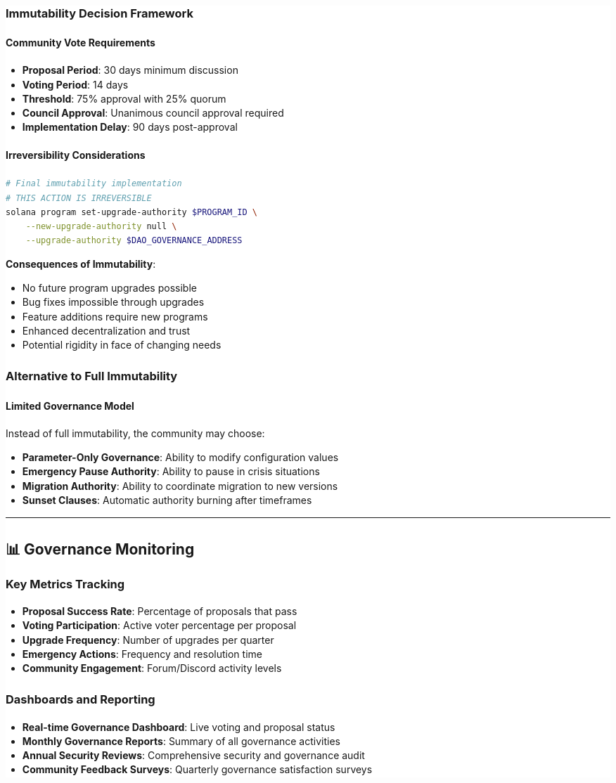 ### Immutability Decision Framework

#### Community Vote Requirements
- **Proposal Period**: 30 days minimum discussion
- **Voting Period**: 14 days
- **Threshold**: 75% approval with 25% quorum
- **Council Approval**: Unanimous council approval required
- **Implementation Delay**: 90 days post-approval

#### Irreversibility Considerations
```bash
# Final immutability implementation
# THIS ACTION IS IRREVERSIBLE
solana program set-upgrade-authority $PROGRAM_ID \
    --new-upgrade-authority null \
    --upgrade-authority $DAO_GOVERNANCE_ADDRESS
```

**Consequences of Immutability**:
- No future program upgrades possible
- Bug fixes impossible through upgrades
- Feature additions require new programs
- Enhanced decentralization and trust
- Potential rigidity in face of changing needs

### Alternative to Full Immutability

#### Limited Governance Model
Instead of full immutability, the community may choose:
- **Parameter-Only Governance**: Ability to modify configuration values
- **Emergency Pause Authority**: Ability to pause in crisis situations
- **Migration Authority**: Ability to coordinate migration to new versions
- **Sunset Clauses**: Automatic authority burning after timeframes

---

## 📊 Governance Monitoring

### Key Metrics Tracking
- **Proposal Success Rate**: Percentage of proposals that pass
- **Voting Participation**: Active voter percentage per proposal
- **Upgrade Frequency**: Number of upgrades per quarter
- **Emergency Actions**: Frequency and resolution time
- **Community Engagement**: Forum/Discord activity levels

### Dashboards and Reporting
- **Real-time Governance Dashboard**: Live voting and proposal status
- **Monthly Governance Reports**: Summary of all governance activities
- **Annual Security Reviews**: Comprehensive security and governance audit
- **Community Feedback Surveys**: Quarterly governance satisfaction surveys
